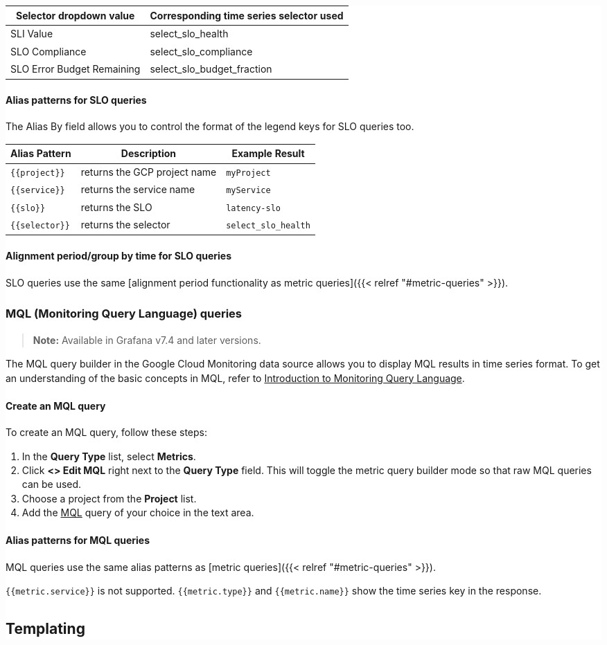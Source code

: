 | Selector dropdown value    | Corresponding time series selector used |
| -------------------------- | --------------------------------------- |
| SLI Value                  | select_slo_health                       |
| SLO Compliance             | select_slo_compliance                   |
| SLO Error Budget Remaining | select_slo_budget_fraction              |

#### Alias patterns for SLO queries

The Alias By field allows you to control the format of the legend keys for SLO queries too.

| Alias Pattern  | Description                  | Example Result      |
| -------------- | ---------------------------- | ------------------- |
| `{{project}}`  | returns the GCP project name | `myProject`         |
| `{{service}}`  | returns the service name     | `myService`         |
| `{{slo}}`      | returns the SLO              | `latency-slo`       |
| `{{selector}}` | returns the selector         | `select_slo_health` |

#### Alignment period/group by time for SLO queries

SLO queries use the same [alignment period functionality as metric queries]({{< relref "#metric-queries" >}}).

### MQL (Monitoring Query Language) queries

> **Note:** Available in Grafana v7.4 and later versions.

The MQL query builder in the Google Cloud Monitoring data source allows you to display MQL results in time series format. To get an understanding of the basic concepts in MQL, refer to [Introduction to Monitoring Query Language](https://cloud.google.com/monitoring/mql).

#### Create an MQL query

To create an MQL query, follow these steps:

1. In the **Query Type** list, select **Metrics**.
2. Click **<> Edit MQL** right next to the **Query Type** field. This will toggle the metric query builder mode so that raw MQL queries can be used.
3. Choose a project from the **Project** list.
4. Add the [MQL](https://cloud.google.com/monitoring/mql/query-language) query of your choice in the text area.

#### Alias patterns for MQL queries

MQL queries use the same alias patterns as [metric queries]({{< relref "#metric-queries" >}}).

`{{metric.service}}` is not supported. `{{metric.type}}` and `{{metric.name}}` show the time series key in the response.

## Templating
